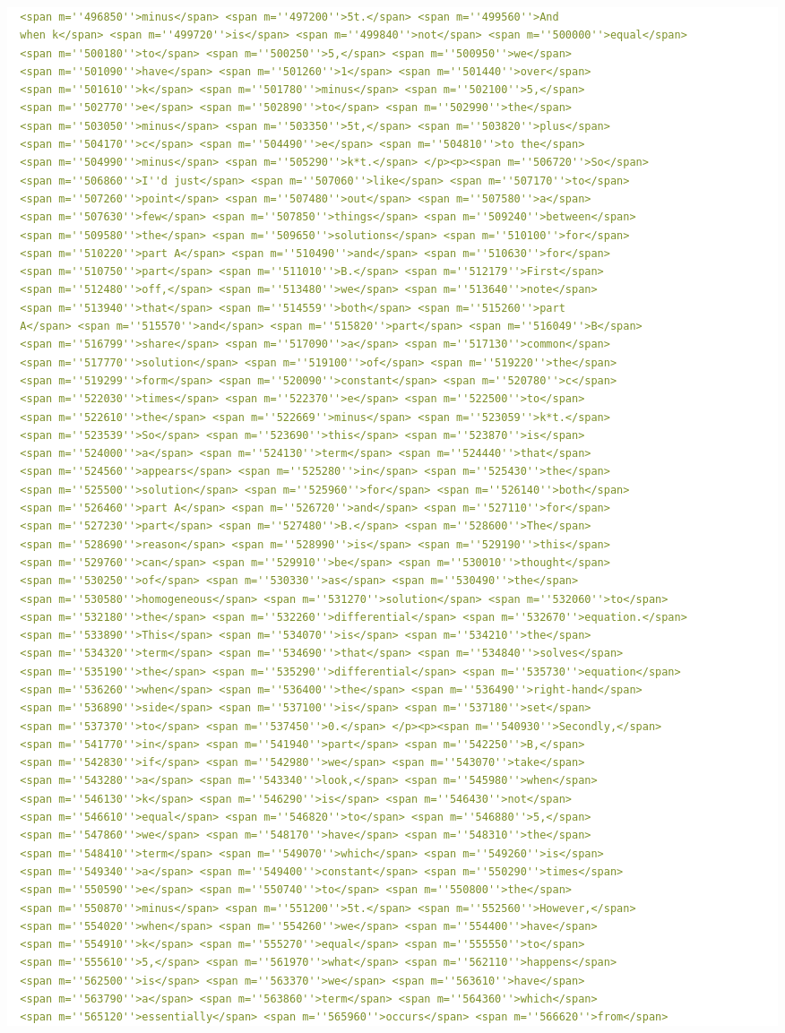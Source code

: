 ```yaml
  <span m=''496850''>minus</span> <span m=''497200''>5t.</span> <span m=''499560''>And
  when k</span> <span m=''499720''>is</span> <span m=''499840''>not</span> <span m=''500000''>equal</span>
  <span m=''500180''>to</span> <span m=''500250''>5,</span> <span m=''500950''>we</span>
  <span m=''501090''>have</span> <span m=''501260''>1</span> <span m=''501440''>over</span>
  <span m=''501610''>k</span> <span m=''501780''>minus</span> <span m=''502100''>5,</span>
  <span m=''502770''>e</span> <span m=''502890''>to</span> <span m=''502990''>the</span>
  <span m=''503050''>minus</span> <span m=''503350''>5t,</span> <span m=''503820''>plus</span>
  <span m=''504170''>c</span> <span m=''504490''>e</span> <span m=''504810''>to the</span>
  <span m=''504990''>minus</span> <span m=''505290''>k*t.</span> </p><p><span m=''506720''>So</span>
  <span m=''506860''>I''d just</span> <span m=''507060''>like</span> <span m=''507170''>to</span>
  <span m=''507260''>point</span> <span m=''507480''>out</span> <span m=''507580''>a</span>
  <span m=''507630''>few</span> <span m=''507850''>things</span> <span m=''509240''>between</span>
  <span m=''509580''>the</span> <span m=''509650''>solutions</span> <span m=''510100''>for</span>
  <span m=''510220''>part A</span> <span m=''510490''>and</span> <span m=''510630''>for</span>
  <span m=''510750''>part</span> <span m=''511010''>B.</span> <span m=''512179''>First</span>
  <span m=''512480''>off,</span> <span m=''513480''>we</span> <span m=''513640''>note</span>
  <span m=''513940''>that</span> <span m=''514559''>both</span> <span m=''515260''>part
  A</span> <span m=''515570''>and</span> <span m=''515820''>part</span> <span m=''516049''>B</span>
  <span m=''516799''>share</span> <span m=''517090''>a</span> <span m=''517130''>common</span>
  <span m=''517770''>solution</span> <span m=''519100''>of</span> <span m=''519220''>the</span>
  <span m=''519299''>form</span> <span m=''520090''>constant</span> <span m=''520780''>c</span>
  <span m=''522030''>times</span> <span m=''522370''>e</span> <span m=''522500''>to</span>
  <span m=''522610''>the</span> <span m=''522669''>minus</span> <span m=''523059''>k*t.</span>
  <span m=''523539''>So</span> <span m=''523690''>this</span> <span m=''523870''>is</span>
  <span m=''524000''>a</span> <span m=''524130''>term</span> <span m=''524440''>that</span>
  <span m=''524560''>appears</span> <span m=''525280''>in</span> <span m=''525430''>the</span>
  <span m=''525500''>solution</span> <span m=''525960''>for</span> <span m=''526140''>both</span>
  <span m=''526460''>part A</span> <span m=''526720''>and</span> <span m=''527110''>for</span>
  <span m=''527230''>part</span> <span m=''527480''>B.</span> <span m=''528600''>The</span>
  <span m=''528690''>reason</span> <span m=''528990''>is</span> <span m=''529190''>this</span>
  <span m=''529760''>can</span> <span m=''529910''>be</span> <span m=''530010''>thought</span>
  <span m=''530250''>of</span> <span m=''530330''>as</span> <span m=''530490''>the</span>
  <span m=''530580''>homogeneous</span> <span m=''531270''>solution</span> <span m=''532060''>to</span>
  <span m=''532180''>the</span> <span m=''532260''>differential</span> <span m=''532670''>equation.</span>
  <span m=''533890''>This</span> <span m=''534070''>is</span> <span m=''534210''>the</span>
  <span m=''534320''>term</span> <span m=''534690''>that</span> <span m=''534840''>solves</span>
  <span m=''535190''>the</span> <span m=''535290''>differential</span> <span m=''535730''>equation</span>
  <span m=''536260''>when</span> <span m=''536400''>the</span> <span m=''536490''>right-hand</span>
  <span m=''536890''>side</span> <span m=''537100''>is</span> <span m=''537180''>set</span>
  <span m=''537370''>to</span> <span m=''537450''>0.</span> </p><p><span m=''540930''>Secondly,</span>
  <span m=''541770''>in</span> <span m=''541940''>part</span> <span m=''542250''>B,</span>
  <span m=''542830''>if</span> <span m=''542980''>we</span> <span m=''543070''>take</span>
  <span m=''543280''>a</span> <span m=''543340''>look,</span> <span m=''545980''>when</span>
  <span m=''546130''>k</span> <span m=''546290''>is</span> <span m=''546430''>not</span>
  <span m=''546610''>equal</span> <span m=''546820''>to</span> <span m=''546880''>5,</span>
  <span m=''547860''>we</span> <span m=''548170''>have</span> <span m=''548310''>the</span>
  <span m=''548410''>term</span> <span m=''549070''>which</span> <span m=''549260''>is</span>
  <span m=''549340''>a</span> <span m=''549400''>constant</span> <span m=''550290''>times</span>
  <span m=''550590''>e</span> <span m=''550740''>to</span> <span m=''550800''>the</span>
  <span m=''550870''>minus</span> <span m=''551200''>5t.</span> <span m=''552560''>However,</span>
  <span m=''554020''>when</span> <span m=''554260''>we</span> <span m=''554400''>have</span>
  <span m=''554910''>k</span> <span m=''555270''>equal</span> <span m=''555550''>to</span>
  <span m=''555610''>5,</span> <span m=''561970''>what</span> <span m=''562110''>happens</span>
  <span m=''562500''>is</span> <span m=''563370''>we</span> <span m=''563610''>have</span>
  <span m=''563790''>a</span> <span m=''563860''>term</span> <span m=''564360''>which</span>
  <span m=''565120''>essentially</span> <span m=''565960''>occurs</span> <span m=''566620''>from</span>
```
